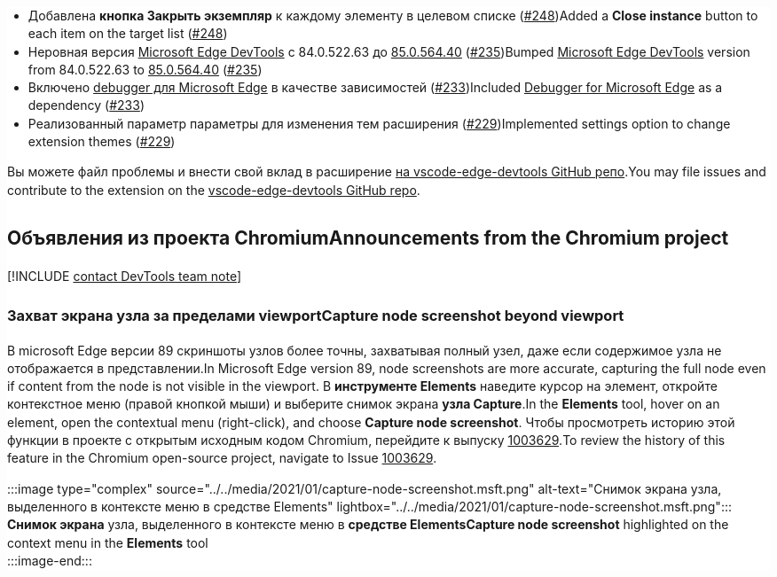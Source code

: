 *   <span data-ttu-id="f1c24-188">Добавлена **кнопка Закрыть экземпляр** к каждому элементу в целевом списке \([#248][GithubMicrosoftVscodeEdgeDevtoolsPull248]\)</span><span class="sxs-lookup"><span data-stu-id="f1c24-188">Added a **Close instance** button to each item on the target list \([#248][GithubMicrosoftVscodeEdgeDevtoolsPull248]\)</span></span>  
*   <span data-ttu-id="f1c24-189">Неровная версия [Microsoft Edge DevTools][DevtoolsMain] с 84.0.522.63 до [85.0.564.40][DevtoolsWhatsNew85] \([#235][GithubMicrosoftVscodeEdgeDevtoolsPull235]\)</span><span class="sxs-lookup"><span data-stu-id="f1c24-189">Bumped [Microsoft Edge DevTools][DevtoolsMain] version from 84.0.522.63 to [85.0.564.40][DevtoolsWhatsNew85] \([#235][GithubMicrosoftVscodeEdgeDevtoolsPull235]\)</span></span>  
*   <span data-ttu-id="f1c24-190">Включено [debugger для Microsoft Edge][VisualstudioMarketplaceMsjsdiagDebuggerMicrosoftEdge] в качестве зависимостей \([#233][GithubMicrosoftVscodeEdgeDevtoolsPull233]\)</span><span class="sxs-lookup"><span data-stu-id="f1c24-190">Included [Debugger for Microsoft Edge][VisualstudioMarketplaceMsjsdiagDebuggerMicrosoftEdge] as a dependency  \([#233][GithubMicrosoftVscodeEdgeDevtoolsPull233]\)</span></span>  
*   <span data-ttu-id="f1c24-191">Реализованный параметр параметры для изменения тем расширения \([#229][GithubMicrosoftVscodeEdgeDevtoolsPull229]\)</span><span class="sxs-lookup"><span data-stu-id="f1c24-191">Implemented settings option to change extension themes \([#229][GithubMicrosoftVscodeEdgeDevtoolsPull229]\)</span></span>  
    
<span data-ttu-id="f1c24-192">Вы можете файл проблемы и внести свой вклад в расширение [на vscode-edge-devtools GitHub репо][GithubMicrosoftVscodeEdgeDevtools].</span><span class="sxs-lookup"><span data-stu-id="f1c24-192">You may file issues and contribute to the extension on the [vscode-edge-devtools GitHub repo][GithubMicrosoftVscodeEdgeDevtools].</span></span>  

## <a name="announcements-from-the-chromium-project"></a><span data-ttu-id="f1c24-193">Объявления из проекта Chromium</span><span class="sxs-lookup"><span data-stu-id="f1c24-193">Announcements from the Chromium project</span></span>  

[!INCLUDE [contact DevTools team note](../../includes/chromium-whats-new-note.md)]  

### <a name="capture-node-screenshot-beyond-viewport"></a><span data-ttu-id="f1c24-194">Захват экрана узла за пределами viewport</span><span class="sxs-lookup"><span data-stu-id="f1c24-194">Capture node screenshot beyond viewport</span></span>  

<span data-ttu-id="f1c24-195">В microsoft Edge версии 89 скриншоты узлов более точны, захватывая полный узел, даже если содержимое узла не отображается в представлении.</span><span class="sxs-lookup"><span data-stu-id="f1c24-195">In Microsoft Edge version 89, node screenshots are more accurate, capturing the full node even if content from the node is not visible in the viewport.</span></span>  <span data-ttu-id="f1c24-196">В **инструменте Elements** наведите курсор на элемент, откройте контекстное меню \(правой кнопкой мыши\) и выберите снимок экрана **узла Capture**.</span><span class="sxs-lookup"><span data-stu-id="f1c24-196">In the **Elements** tool, hover  on an element, open the contextual menu \(right-click\), and choose **Capture node screenshot**.</span></span>  <span data-ttu-id="f1c24-197">Чтобы просмотреть историю этой функции в проекте с открытым исходным кодом Chromium, перейдите к выпуску [1003629][CR1003629].</span><span class="sxs-lookup"><span data-stu-id="f1c24-197">To review the history of this feature in the Chromium open-source project, navigate to Issue [1003629][CR1003629].</span></span>  

:::image type="complex" source="../../media/2021/01/capture-node-screenshot.msft.png" alt-text="Снимок экрана узла, выделенного в контексте меню в средстве Elements" lightbox="../../media/2021/01/capture-node-screenshot.msft.png":::
   <span data-ttu-id="f1c24-199">**Снимок экрана** узла, выделенного в контексте меню в **средстве Elements**</span><span class="sxs-lookup"><span data-stu-id="f1c24-199">**Capture node screenshot** highlighted on the context menu in the **Elements** tool</span></span>  
:::image-end:::  


[DevtoolsWhatsNew85]: ../../2020/06/devtools.md "Новые возможности в DevTools (Microsoft Edge 85) | Документы Майкрософт"  
[DevtoolsAccessibilityReferenceViewContrastRatioTextElementColorPicker]: /microsoft-edge/devtools-guide-chromium/accessibility/reference#view-the-contrast-ratio-of-a-text-element-in-the-color-picker "Просмотр соотношения контрастности текстового элемента в справочном справочнике Color Picker - Accessibility | Документы Майкрософт"  
[DevtoolsCssReferenceChangeCss]: /microsoft-edge/devtools-guide-chromium/css/reference#change-css "Изменение CSS — справочные | Документы Майкрософт"  
[DevtoolsCustomizeIndexSettings]: /microsoft-edge/devtools-guide-chromium/customize/index#settings "Параметры — настройка средств разработчика Microsoft Edge | Документация Майкрософт"  
[DevtoolsCustomizeShortcuts]: microsoft-edge/devtools-guide-chromium/customize/shortcuts "Настройка ярлыков клавиатуры в Microsoft Edge DevTools | Документы Майкрософт"  
[DevtoolsDeviceModeDualScreenFoldablesTestingFoldableDualScreenDevices]: /microsoft-edge/devtools-guide-chromium/device-mode/dual-screen-and-foldables#testing-on-foldable-and-dual-screen-devices "Тестирование на складных и двухэкранных устройствах — эмулировать двухэкранные и складные устройства в Microsoft Edge DevTools | Документы Майкрософт"  
[DevtoolsDeviceModeIndex]: /microsoft-edge/devtools-guide-chromium/device-mode/index "Эмуляция мобильных устройств в средствах разработчика Microsoft Edge | Документация Майкрософт"  
[DevtoolsDeviceModeIndexSimulateMobileViewport]: /microsoft-edge/devtools-guide-chromium/device-mode/index#simulate-a-mobile-viewport "Имитация мобильного представления — эмулировать мобильные устройства в Microsoft Edge DevTools | Документы Майкрософт"  
[DevtoolsEvaluatePerformanceReferenceRecordLoadPerformance]: /microsoft-edge/devtools-guide-chromium/evaluate-performance/reference#record-load-performance "Производительность записи нагрузки — справочные | Документы Майкрософт"  
[DevtoolsInspectStylesEditFonts]: /microsoft-edge/devtools-guide-chromium/inspect-styles/edit-fonts "Изменение стилей и параметров шрифтов CSS в области Стилей в DevTools | Документы Майкрософт"  
[DevtoolsMain]: /microsoft-edge/devtools-guide-chromium/index "Обзор средств разработки Microsoft Edge (Chromium) | Документы Майкрософт"  
[DualScreenIntroductionHowToWorkWithSeam]: /dual-screen/introduction#how-to-work-with-the-seam "Работа с швом — введение в устройства с двойным экраном | Документы Майкрософт"  
[DualScreenWebCssMediaSpanning]: /dual-screen/web/css-media-spanning "Функция экранирования экрана CSS для обнаружения двухэкранных | Документы Майкрософт"  
[DualScreenWebJavascriptGetwindowsegments]: /dual-screen/web/javascript-getwindowsegments "API JavaScript getWindowSegments для устройств с двойным экраном | Документы Майкрософт"  
[GithubMicrosoftedgeDevtoolssamplesWhatsNew89TargetCssDemoHtmlSection1]: https://microsoftedge.github.io/DevToolsSamples/whats-new/89/target-css-demo.html#section-1 "Раздел 1 . CSS :целевая демонстрация для нового в DevTools (Microsoft Edge 89) | GitHub"  
[GithubMicrosoftVscodeEdgeDevtools]: https://github.com/microsoft/vscode-edge-devtools "Microsoft/vscode-edge-devtools | GitHub"  
[GithubMicrosoftVscodeEdgeDevtoolsPull229]: https://github.com/microsoft/vscode-edge-devtools/pull/229 "Pull 229. Реализация выпадающих параметров для изменения тем | GitHub"  
[GithubMicrosoftVscodeEdgeDevtoolsPull233]: https://github.com/microsoft/vscode-edge-devtools/pull/233 "Pull 233: в том числе отладка для Microsoft Edge в качестве зависимостей | GitHub"  
[GithubMicrosoftVscodeEdgeDevtoolsPull235]: https://github.com/microsoft/vscode-edge-devtools/pull/235 "Pull 235: Обновление версии Edge DevTools до 85.0.564.40 | GitHub"  
[GithubMicrosoftVscodeEdgeDevtoolsPull248]: https://github.com/microsoft/vscode-edge-devtools/pull/248 "Pull 248. Добавьте кнопки одного закрытия в панель экземпляров | GitHub"  
[GithubW3cSilverGuidelinesMethodsMethodFontCharacteristicContrastHtml]: https://w3c.github.io/silver/guidelines/methods/Method-font-characteristic-contrast.html "Выберите характеристики шрифта и фоновые цвета, чтобы обеспечить достаточный контраст для чтения | W3C"  
[GithubW3cWebappsecTrustedTypesDistSpec]: https://w3c.github.io/webappsec-trusted-types/dist/spec  "Доверенные типы | W3C"  
[MicrosoftSurfaceDevicesSurfaceDuo]: https://www.microsoft.com/surface/devices/surface-duo "Новый surface Duo | Microsoft"  
[MicrosoftEdgePreviewChannels]: https://www.microsoftedgeinsider.com/download "Каналы предварительного просмотра Microsoft Edge"  
[VisualstudioCodeDocsEditorExtensionGalleryUpdateExtensionManually]: https://code.visualstudio.com/docs/editor/extension-gallery#_update-an-extension-manually "Обновление расширения вручную — расширение marketplace | Visual Studio Код"  
[VisualstudioMarketplaceMsEdgedevtoolsVscodeEdgeDevtools]: https://marketplace.visualstudio.com/items?itemName=ms-edgedevtools.vscode-edge-devtools "Microsoft Edge Tools для Visual Studio кода | Visual Studio Marketplace"  
[VisualstudioMarketplaceMsjsdiagDebuggerMicrosoftEdge]: https://marketplace.visualstudio.com/items?itemName=msjsdiag.debugger-for-edge "Отладка для Microsoft Edge | Visual Studio Marketplace"  
[CRIssuesList]: https://bugs.chromium.org/p/chromium/issues/list "Ошибки Chromium"  
[CR978059]: https://crbug.com/978059 "Выпуск 978059. Удаление файлов cookie при их фильтрации удалите все файлы cookie, а не только фильтрующие файлы | Ошибки Chromium"  
[CR997625]: https://crbug.com/997625 "Выпуск 997625: новая функция req | Необходимо выбрать, чтобы увидеть значение url-декодирования в файлах cookie | Ошибки Chromium"  
[CR1003629]: https://crbug.com/1003629 "Выпуск 1003629. Узел захвата больше не снимет снимок экрана узла ниже складки. | Ошибки Chromium"  
[CR1012337]: https://crbug.com/1012337 "Выпуск 1012337: Clear Site Data уничтожает сеанс Google на сайтах, не в google, | Ошибки Chromium"  
[CR1028078]: https://crbug.com/1028078 "Выпуск 1028078: в списке | Ошибки Chromium"  
[CR1054281]: https://crbug.com/1054281 "Выпуск 1054281: запрос на функции: Устройства DevTools должны подражать складным и двухэкранным устройствам | Ошибки Chromium"  
[CR1075865]: https://crbug.com/1075865 "Выпуск 1075865. Показать отброшенные кадры в графике devtools | Ошибки Chromium"  
[CR1093229]: https://crbug.com/1093229 "Выпуск 1093229: DevTools: предложение специализированного пользовательского интерфейса редактора шрифтов | Ошибки Chromium"  
[CR1121900]: https://crbug.com/1121900 "Выпуск 1121900: DevTools: обновление логики вычислений контрастности в новых спецификациях | Ошибки Chromium"  
[CR1122507]: https://crbug.com/1122507 "Проблема 1122507: получение сведений о рабочем процессе в представлении дерева фреймов | Ошибки Chromium"  
[CR1122580]: https://crbug.com/1122580 "Выпуск 1122580: невозможно отключить запись сети при перезагрузке | Ошибки Chromium"  
[CR1136394]: https://crbug.com/1136394 "Проблема 1136394: инструменты Flexbox | Ошибки Chromium"  
[CR1139899]: https://crbug.com/1139899 "Проблема 1139899: уведомление о доступности ограниченного API в представлении сведений о фрейме | Ошибки Chromium"  
[CR1139949]: https://crbug.com/1139949 "Выпуск 1139949: наложение на Flexbox | Ошибки Chromium"  
[CR1147016]: https://crbug.com/1147016 "Выпуск 1147016. Выбор цвета не отображается в функции var(). | Ошибки Chromium"  
[CR1148353]: https://crbug.com/1148353 "Выпуск 1148353: запрос на функции: скопируйте объект с консоли devtools | Ошибки Chromium"  
[CR1149859]: https://crbug.com/1149859 "Выпуск 1149859: [запрос на функции][Консоль] добавьте объект копирования в элемент буфера обмена в контекстное меню | Ошибки Chromium"  
[CR1150797]: https://crbug.com/1150797 "Выпуск 1150797. Добавление меню контекста дубликатов элементов в панель Element | Ошибки Chromium"  
[CR1152391]: https://crbug.com/1152391 "Выпуск 1152391: поддержка копирования контекстного меню CSS в панели стилей | Ошибки Chromium"  
[CR1155120]: https://crbug.com/1155120 "Выпуск 1155120: [FR]Поддержка имени и номера строки | Ошибки Chromium"  
[CR1156628]: https://crbug.com/1156628 "Выпуск 1156628: DevTools: добавьте поддержку :target in force element state feature | Ошибки Chromium"  
[CR1157329]: https://crbug.com/1157329 "Выпуск 1157329: Доступность — рассказчик: Диктор не объявляет количество и положение для предложений, доступных для кода в вкладке Стили | Ошибки Chromium"  
[MdnDocsWebCssTarget]: https://developer.mozilla.org/docs/web/css/:target ":target | MDN"  
[SamsungUsMobileGalaxyFold]: https://www.samsung.com/us/mobile/galaxy-fold "Galaxy Fold | Samsung US"  
[W3cWaiWcag21QuickrefContrastEnhanced]: https://www.w3.org/WAI/WCAG21/quickref#contrast-enhanced "Contrast (Enhanced) — способ удовлетворения WCAG (быстрая ссылка) | W3C"  
[W3cWaiWcag21QuickrefContrastMinimum]: https://www.w3.org/WAI/WCAG21/quickref#contrast-minimum "Contrast (Minimum) — как соответствовать требованиям WCAG (быстрая ссылка) | W3C"  
[CCA4IL]: https://creativecommons.org/licenses/by/4.0  
[CCby4Image]: https://i.creativecommons.org/l/by/4.0/88x31.png  
[GoogleSitePolicies]: https://developers.google.com/terms/site-policies  
[JecelynYeen]: https://developers.google.com/web/resources/contributors/jecelynyeen
[SpanningPlaceholder]: link-t-b-d "Местообладатель spanning"  